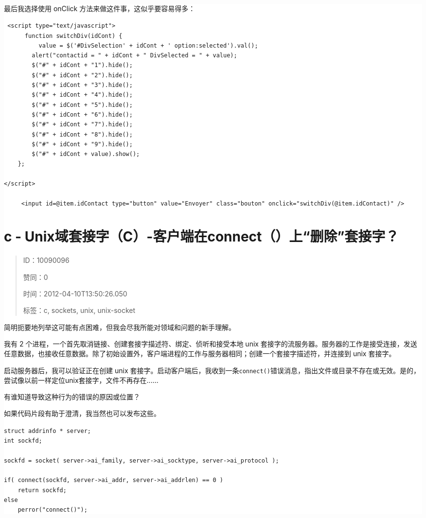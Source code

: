 最后我选择使用 onClick 方法来做这件事，这似乎要容易得多：

```
 <script type="text/javascript">
      function switchDiv(idCont) {
          value = $('#DivSelection' + idCont + ' option:selected').val();  
        alert("contactid = " + idCont + " DivSelected = " + value);
        $("#" + idCont + "1").hide();
        $("#" + idCont + "2").hide();
        $("#" + idCont + "3").hide();
        $("#" + idCont + "4").hide();
        $("#" + idCont + "5").hide();
        $("#" + idCont + "6").hide();
        $("#" + idCont + "7").hide();
        $("#" + idCont + "8").hide();
        $("#" + idCont + "9").hide();
        $("#" + idCont + value).show();
    };

</script> 

     <input id=@item.idContact type="button" value="Envoyer" class="bouton" onclick="switchDiv(@item.idContact)" /> 
```

# c - Unix域套接字（C）-客户端在connect（）上“删除”套接字？

> ID：10090096
> 
> 赞同：0
> 
> 时间：2012-04-10T13:50:26.050
> 
> 标签：c, sockets, unix, unix-socket

简明扼要地列举这可能有点困难，但我会尽我所能对领域和问题的新手理解。

我有 2 个进程，一个首先取消链接、创建套接字描述符、绑定、侦听和接受本地 unix 套接字的流服务器。服务器的工作是接受连接，发送任意数据，也接收任意数据。除了初始设置外，客户端进程的工作与服务器相同；创建一个套接字描述符，并连接到 unix 套接字。

启动服务器后，我可以验证正在创建 unix 套接字。启动客户端后，我收到一条`connect()`错误消息，指出文件或目录不存在或无效。是的，尝试像以前一样定位unix套接字，文件不再存在......

有谁知道导致这种行为的错误的原因或位置？

如果代码片段有助于澄清，我当然也可以发布这些。

```
struct addrinfo * server;
int sockfd;

sockfd = socket( server->ai_family, server->ai_socktype, server->ai_protocol );

if( connect(sockfd, server->ai_addr, server->ai_addrlen) == 0 )
    return sockfd;
else
    perror("connect()"); 
```

